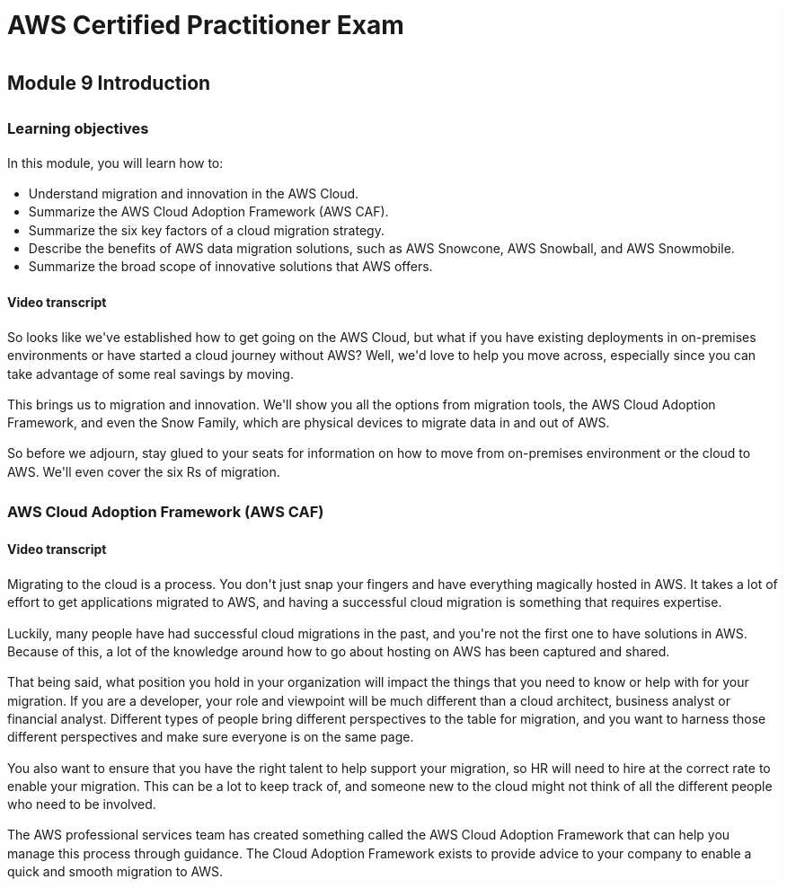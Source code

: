 # AWS Certified Practitioner Exam

## Module 9  Introduction


### Learning objectives

In this module, you will learn how to:

* Understand migration and innovation in the AWS Cloud.
* Summarize the AWS Cloud Adoption Framework (AWS CAF).
* Summarize the six key factors of a cloud migration strategy.
* Describe the benefits of AWS data migration solutions, such as AWS Snowcone, AWS Snowball, and AWS Snowmobile.
* Summarize the broad scope of innovative solutions that AWS offers.


#### Video transcript

So looks like we've established how to get going on the AWS Cloud, but what if you have existing deployments in on-premises environments or have started a cloud journey without AWS? Well, we'd love to help you move across, especially since you can take advantage of some real savings by moving.

This brings us to migration and innovation. We'll show you all the options from migration tools, the AWS Cloud Adoption Framework, and even the Snow Family, which are physical devices to migrate data in and out of AWS.

So before we adjourn, stay glued to your seats for information on how to move from on-premises environment or the cloud to AWS. We'll even cover the six Rs of migration.


### AWS Cloud Adoption Framework (AWS CAF)


#### Video transcript

Migrating to the cloud is a process. You don't just snap your fingers and have everything magically hosted in AWS. It takes a lot of effort to get applications migrated to AWS, and having a successful cloud migration is something that requires expertise.

Luckily, many people have had successful cloud migrations in the past, and you're not the first one to have solutions in AWS. Because of this, a lot of the knowledge around how to go about hosting on AWS has been captured and shared.

That being said, what position you hold in your organization will impact the things that you need to know or help with for your migration. If you are a developer, your role and viewpoint will be much different than a cloud architect, business analyst or financial analyst. Different types of people bring different perspectives to the table for migration, and you want to harness those different perspectives and make sure everyone is on the same page.

You also want to ensure that you have the right talent to help support your migration, so HR will need to hire at the correct rate to enable your migration. This can be a lot to keep track of, and someone new to the cloud might not think of all the different people who need to be involved.

The AWS professional services team has created something called the AWS Cloud Adoption Framework that can help you manage this process through guidance. The Cloud Adoption Framework exists to provide advice to your company to enable a quick and smooth migration to AWS.
